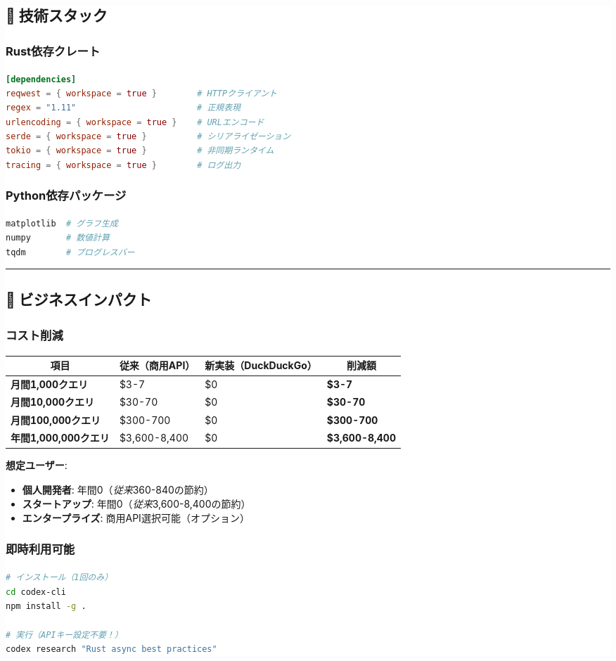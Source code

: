 
## 🔧 技術スタック

### Rust依存クレート

```toml
[dependencies]
reqwest = { workspace = true }        # HTTPクライアント
regex = "1.11"                        # 正規表現
urlencoding = { workspace = true }    # URLエンコード
serde = { workspace = true }          # シリアライゼーション
tokio = { workspace = true }          # 非同期ランタイム
tracing = { workspace = true }        # ログ出力
```

### Python依存パッケージ

```python
matplotlib  # グラフ生成
numpy       # 数値計算
tqdm        # プログレスバー
```

---

## 🎯 ビジネスインパクト

### コスト削減

| 項目 | 従来（商用API） | 新実装（DuckDuckGo） | 削減額 |
|------|----------------|---------------------|--------|
| **月間1,000クエリ** | $3-7 | $0 | **$3-7** |
| **月間10,000クエリ** | $30-70 | $0 | **$30-70** |
| **月間100,000クエリ** | $300-700 | $0 | **$300-700** |
| **年間1,000,000クエリ** | $3,600-8,400 | $0 | **$3,600-8,400** |

**想定ユーザー**:
- **個人開発者**: 年間$0（従来$360-840の節約）
- **スタートアップ**: 年間$0（従来$3,600-8,400の節約）
- **エンタープライズ**: 商用API選択可能（オプション）

### 即時利用可能

```bash
# インストール（1回のみ）
cd codex-cli
npm install -g .

# 実行（APIキー設定不要！）
codex research "Rust async best practices"
```
